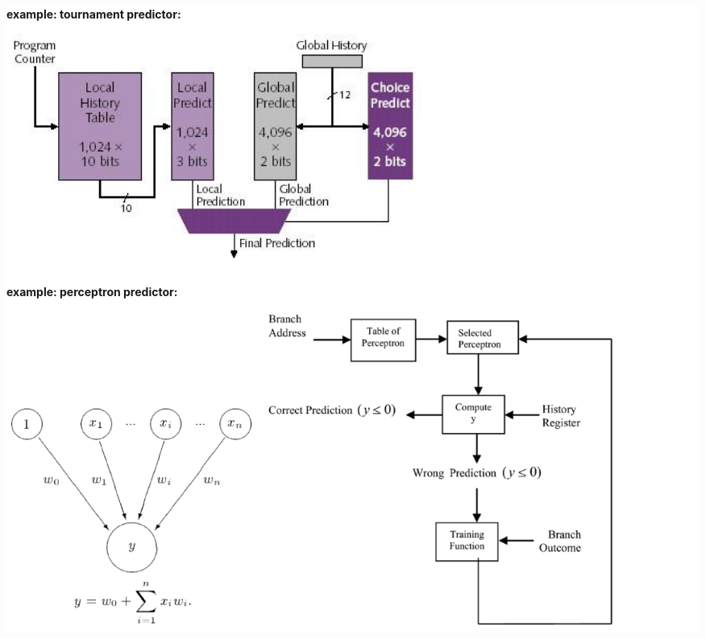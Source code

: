 **example: tournament predictor:**

![](./media/computer_architecture/tournament_predictor.png)

**example: perceptron predictor:**

![](media/computer_architecture/perceptron_weights.png)
![](media/computer_architecture/perceptron_predictor.png)
